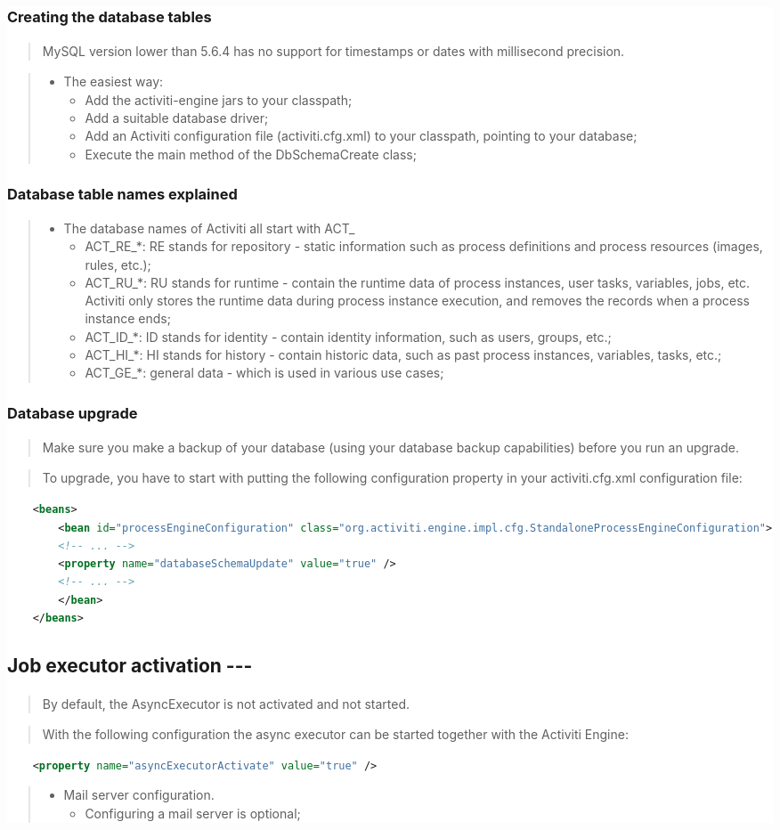 ### Creating the database tables

> MySQL version lower than 5.6.4 has no support for timestamps or dates with millisecond precision.    
        
> * The easiest way:
>   * Add the activiti-engine jars to your classpath;
>   * Add a suitable database driver;
>   * Add an Activiti configuration file (activiti.cfg.xml) to your classpath, pointing to your database;
>   * Execute the main method of the DbSchemaCreate class;
         
### Database table names explained
    
> * The database names of Activiti all start with ACT_  
>   * ACT_RE_*: RE stands for repository - static information such as process definitions and process resources (images, rules, etc.);    
>   * ACT_RU_*: RU stands for runtime - contain the runtime data of process instances, user tasks, variables, jobs, etc. Activiti only stores the runtime data during process instance execution, and removes the records when a process instance ends;
>   * ACT_ID_*: ID stands for identity - contain identity information, such as users, groups, etc.;
>   * ACT_HI_*: HI stands for history - contain historic data, such as past process instances, variables, tasks, etc.;
>   * ACT_GE_*: general data - which is used in various use cases;
    
        
 ### Database upgrade
> Make sure you make a backup of your database (using your database backup capabilities) before you run an upgrade.
        
> To upgrade, you have to start with putting the following configuration property in your activiti.cfg.xml configuration file:
```xml
    <beans>
        <bean id="processEngineConfiguration" class="org.activiti.engine.impl.cfg.StandaloneProcessEngineConfiguration">
        <!-- ... -->
        <property name="databaseSchemaUpdate" value="true" />
        <!-- ... -->
        </bean>
    </beans>
```                 

## Job executor activation ---
> By default, the AsyncExecutor is not activated and not started. 
        
> With the following configuration the async executor can be started together with the Activiti Engine:
```xml           
    <property name="asyncExecutorActivate" value="true" />
```           
> * Mail server configuration.
>   * Configuring a mail server is optional;
        